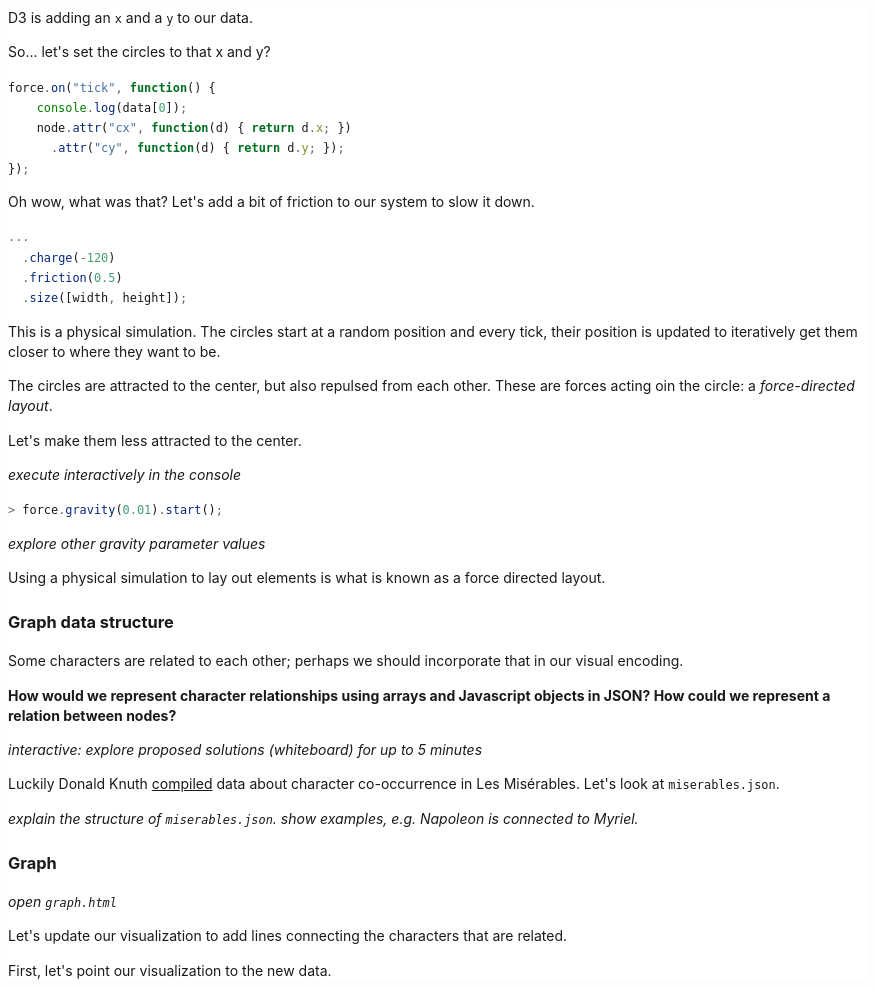 D3 is adding an `x` and a `y` to our data.

So... let's set the circles to that x and y?

```js
force.on("tick", function() {
	console.log(data[0]);
	node.attr("cx", function(d) { return d.x; })
	  .attr("cy", function(d) { return d.y; });
});
```

Oh wow, what was that? Let's add a bit of friction to our system to slow it down.

```js
...
  .charge(-120)
  .friction(0.5)
  .size([width, height]);
```

This is a physical simulation. The circles start at a random position and every tick, their position is updated to iteratively get them closer to where they want to be.

The circles are attracted to the center, but also repulsed from each other. These are forces acting oin the circle: a *force-directed layout*.

Let's make them less attracted to the center.

*execute interactively in the console*

```js
> force.gravity(0.01).start();
```

*explore other gravity parameter values*

Using a physical simulation to lay out elements is what is known as a force directed layout. 

### Graph data structure

Some characters are related to each other; perhaps we should incorporate that in our visual encoding.

**How would we represent character relationships using arrays and Javascript objects in JSON? How could we represent a relation between nodes?**

*interactive: explore proposed solutions (whiteboard) for up to 5 minutes*

Luckily Donald Knuth [compiled](http://www-cs-faculty.stanford.edu/~uno/sgb.html) data about character co-occurrence in Les Misérables. Let's look at `miserables.json`.

*explain the structure of `miserables.json`. show examples, e.g. Napoleon is connected to Myriel.*

### Graph
*open `graph.html`*

Let's update our visualization to add lines connecting the characters that are related.

First, let's point our visualization to the new data.
